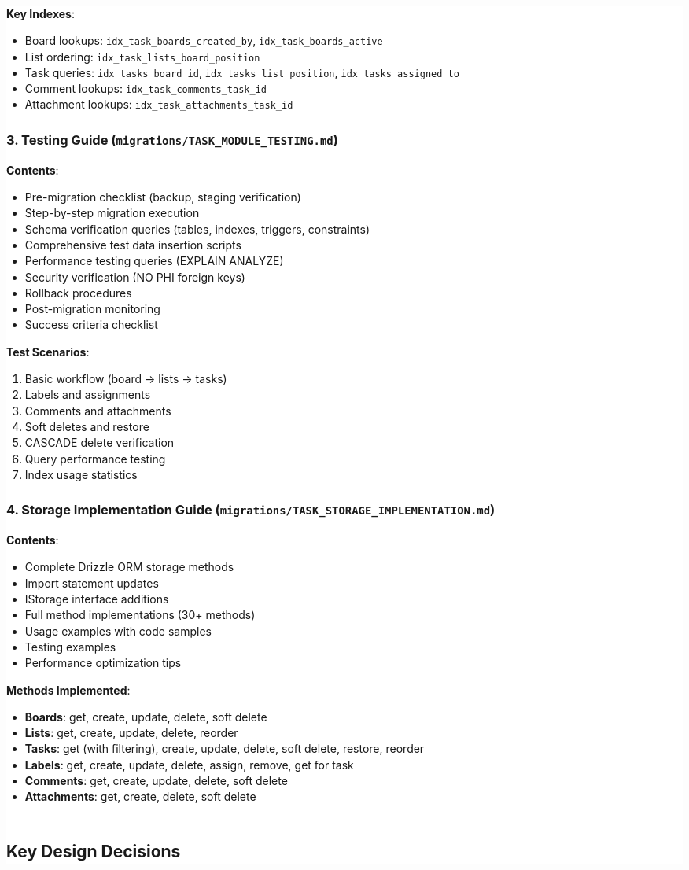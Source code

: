 **Key Indexes**:
- Board lookups: `idx_task_boards_created_by`, `idx_task_boards_active`
- List ordering: `idx_task_lists_board_position`
- Task queries: `idx_tasks_board_id`, `idx_tasks_list_position`, `idx_tasks_assigned_to`
- Comment lookups: `idx_task_comments_task_id`
- Attachment lookups: `idx_task_attachments_task_id`

### 3. Testing Guide (`migrations/TASK_MODULE_TESTING.md`)

**Contents**:
- Pre-migration checklist (backup, staging verification)
- Step-by-step migration execution
- Schema verification queries (tables, indexes, triggers, constraints)
- Comprehensive test data insertion scripts
- Performance testing queries (EXPLAIN ANALYZE)
- Security verification (NO PHI foreign keys)
- Rollback procedures
- Post-migration monitoring
- Success criteria checklist

**Test Scenarios**:
1. Basic workflow (board → lists → tasks)
2. Labels and assignments
3. Comments and attachments
4. Soft deletes and restore
5. CASCADE delete verification
6. Query performance testing
7. Index usage statistics

### 4. Storage Implementation Guide (`migrations/TASK_STORAGE_IMPLEMENTATION.md`)

**Contents**:
- Complete Drizzle ORM storage methods
- Import statement updates
- IStorage interface additions
- Full method implementations (30+ methods)
- Usage examples with code samples
- Testing examples
- Performance optimization tips

**Methods Implemented**:
- **Boards**: get, create, update, delete, soft delete
- **Lists**: get, create, update, delete, reorder
- **Tasks**: get (with filtering), create, update, delete, soft delete, restore, reorder
- **Labels**: get, create, update, delete, assign, remove, get for task
- **Comments**: get, create, update, delete, soft delete
- **Attachments**: get, create, delete, soft delete

---

## Key Design Decisions
